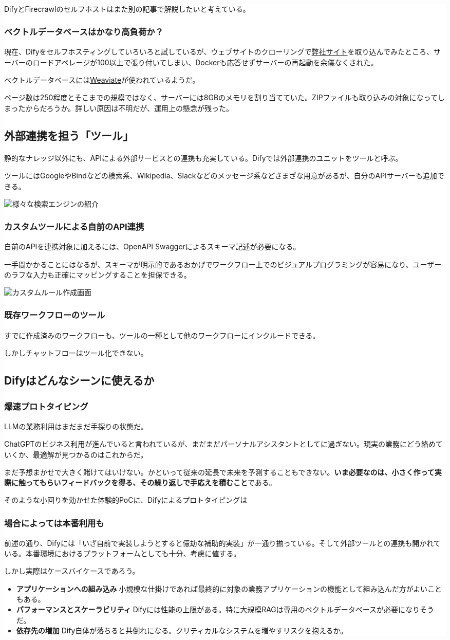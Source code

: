 DifyとFirecrawlのセルフホストはまた別の記事で解説したいと考えている。

### ベクトルデータベースはかなり高負荷か？

現在、Difyをセルフホスティングしていろいろと試しているが、ウェブサイトのクローリングで[弊社サイト](https://www.ideamans.com/)を取り込んでみたところ、サーバーのロードアベレージが100以上で張り付いてしまい、Dockerも応答せずサーバーの再起動を余儀なくされた。

ベクトルデータベースには[Weaviate](https://weaviate.io/ja)が使われているようだ。

ページ数は250程度とそこまでの規模ではなく、サーバーには8GBのメモリを割り当てていた。ZIPファイルも取り込みの対象になってしまったからだろうか。詳しい原因は不明だが、運用上の懸念が残った。

## 外部連携を担う「ツール」

静的なナレッジ以外にも、APIによる外部サービスとの連携も充実している。Difyでは外部連携のユニットをツールと呼ぶ。

ツールにはGoogleやBindなどの検索系、Wikipedia、Slackなどのメッセージ系などさまざな用意があるが、自分のAPIサーバーも追加できる。

<img src="https://assets.ideamans.com/miyanaga/images/2024/10/sagasen-engine-introduction.png" alt="様々な検索エンジンの紹介" width="1600" height="1016" />

### カスタムツールによる自前のAPI連携

自前のAPIを連携対象に加えるには、OpenAPI Swaggerによるスキーマ記述が必要になる。

一手間かかることにはなるが、スキーマが明示的であるおかげでワークフロー上でのビジュアルプログラミングが容易になり、ユーザーのラフな入力も正確にマッピングすることを担保できる。

<img src="https://assets.ideamans.com/miyanaga/images/2024/10/custom-rule-creation-screen.png" alt="カスタムルール作成画面" width="500" />

### 既存ワークフローのツール

すでに作成済みのワークフローも、ツールの一種として他のワークフローにインクルードできる。

しかしチャットフローはツール化できない。

## Difyはどんなシーンに使えるか

### 爆速プロトタイピング

LLMの業務利用はまだまだ手探りの状態だ。

ChatGPTのビジネス利用が進んでいると言われているが、まだまだパーソナルアシスタントとしてに過ぎない。現実の業務にどう絡めていくか、最適解が見つかるのはこれからだ。

まだ予想まかせで大きく賭けてはいけない。かといって従来の延長で未来を予測することもできない。**いま必要なのは、小さく作って実際に触ってもらいフィードバックを得る、その繰り返しで手応えを積むこと**である。

そのような小回りを効かせた体験的PoCに、Difyによるプロトタイピングは

### 場合によっては本番利用も

前述の通り、Difyには「いざ自前で実装しようとすると億劫な補助的実装」が一通り揃っている。そして外部ツールとの連携も開かれている。本番環境におけるプラットフォームとしても十分、考慮に値する。

しかし実際はケースバイケースであろう。

- **アプリケーションへの組み込み** 小規模な仕掛けであれば最終的に対象の業務アプリケーションの機能として組み込んだ方がよいこともある。
- **パフォーマンスとスケーラビリティ** Difyには[性能の上限](https://dify.ai/pricing)がある。特に大規模RAGは専用のベクトルデータベースが必要になりそうだ。
- **依存先の増加** Dify自体が落ちると共倒れになる。クリティカルなシステムを増やすリスクを抱えるか。
